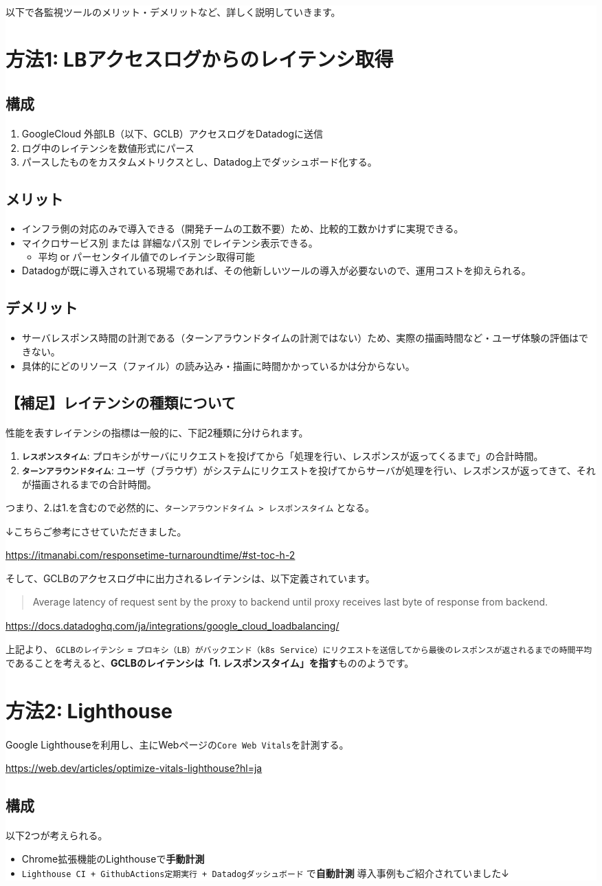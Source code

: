 以下で各監視ツールのメリット・デメリットなど、詳しく説明していきます。

# 方法1: LBアクセスログからのレイテンシ取得

## 構成
1. GoogleCloud 外部LB（以下、GCLB）アクセスログをDatadogに送信
2. ログ中のレイテンシを数値形式にパース
3. パースしたものをカスタムメトリクスとし、Datadog上でダッシュボード化する。

## メリット
- インフラ側の対応のみで導入できる（開発チームの工数不要）ため、比較的工数かけずに実現できる。
- マイクロサービス別 または 詳細なパス別 でレイテンシ表示できる。
    - 平均 or パーセンタイル値でのレイテンシ取得可能
- Datadogが既に導入されている現場であれば、その他新しいツールの導入が必要ないので、運用コストを抑えられる。

## デメリット
- サーバレスポンス時間の計測である（ターンアラウンドタイムの計測ではない）ため、実際の描画時間など・ユーザ体験の評価はできない。
- 具体的にどのリソース（ファイル）の読み込み・描画に時間かかっているかは分からない。

## 【補足】レイテンシの種類について

性能を表すレイテンシの指標は一般的に、下記2種類に分けられます。
1. **`レスポンスタイム`**: プロキシがサーバにリクエストを投げてから「処理を行い、レスポンスが返ってくるまで」の合計時間。
2. **`ターンアラウンドタイム`**: ユーザ（ブラウザ）がシステムにリクエストを投げてからサーバが処理を行い、レスポンスが返ってきて、それが描画されるまでの合計時間。

つまり、2.は1.を含むので必然的に、`ターンアラウンドタイム > レスポンスタイム` となる。

↓こちらご参考にさせていただきました。

https://itmanabi.com/responsetime-turnaroundtime/#st-toc-h-2


そして、GCLBのアクセスログ中に出力されるレイテンシは、以下定義されています。

> Average latency of request sent by the proxy to backend until proxy receives last byte of response from backend.

https://docs.datadoghq.com/ja/integrations/google_cloud_loadbalancing/


上記より、
`GCLBのレイテンシ` = `プロキシ（LB）がバックエンド（k8s Service）にリクエストを送信してから最後のレスポンスが返されるまでの時間平均`であることを考えると、**GCLBのレイテンシは「1. レスポンスタイム」を指す**もののようです。


# 方法2: Lighthouse
Google Lighthouseを利用し、主にWebページの`Core Web Vitals`を計測する。

https://web.dev/articles/optimize-vitals-lighthouse?hl=ja

## 構成
以下2つが考えられる。
- Chrome拡張機能のLighthouseで**手動計測**
- `Lighthouse CI + GithubActions定期実行 + Datadogダッシュボード` で**自動計測**
導入事例もご紹介されていました↓

